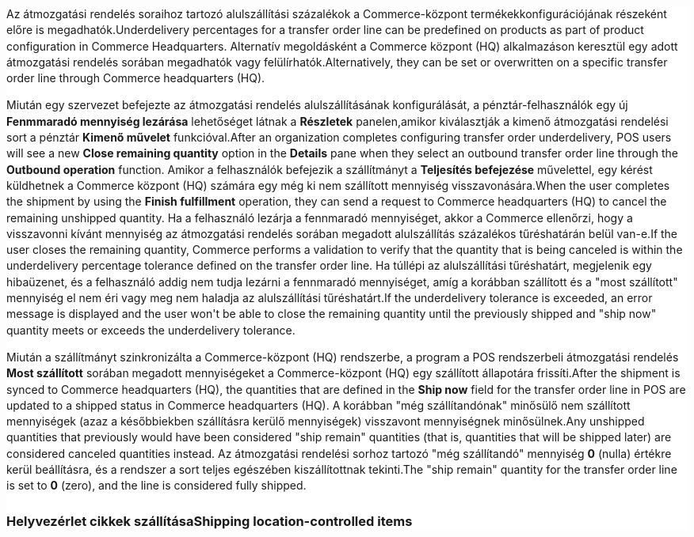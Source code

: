 <span data-ttu-id="e93d5-201">Az átmozgatási rendelés soraihoz tartozó alulszállítási százalékok a Commerce-központ termékekkonfigurációjának részeként előre is megadhatók.</span><span class="sxs-lookup"><span data-stu-id="e93d5-201">Underdelivery percentages for a transfer order line can be predefined on products as part of product configuration in Commerce Headquarters.</span></span> <span data-ttu-id="e93d5-202">Alternatív megoldásként a Commerce központ (HQ) alkalmazáson keresztül egy adott átmozgatási rendelés sorában megadhatók vagy felülírhatók.</span><span class="sxs-lookup"><span data-stu-id="e93d5-202">Alternatively, they can be set or overwritten on a specific transfer order line through Commerce headquarters (HQ).</span></span>

<span data-ttu-id="e93d5-203">Miután egy szervezet befejezte az átmozgatási rendelés alulszállításának konfigurálását, a pénztár-felhasználók egy új **Fenmmaradó mennyiség lezárása** lehetőséget látnak a **Részletek** panelen,amikor kiválasztják a kimenő átmozgatási rendelési sort a pénztár **Kimenő művelet** funkcióval.</span><span class="sxs-lookup"><span data-stu-id="e93d5-203">After an organization completes configuring transfer order underdelivery, POS users will see a new **Close remaining quantity** option in the **Details** pane when they select an outbound transfer order line through the **Outbound operation** function.</span></span> <span data-ttu-id="e93d5-204">Amikor a felhasználók befejezik a szállítmányt a **Teljesítés befejezése** művelettel, egy kérést küldhetnek a Commerce központ (HQ) számára egy még ki nem szállított mennyiség visszavonására.</span><span class="sxs-lookup"><span data-stu-id="e93d5-204">When the user completes the shipment by using the **Finish fulfillment** operation, they can send a request to Commerce headquarters (HQ) to cancel the remaining unshipped quantity.</span></span> <span data-ttu-id="e93d5-205">Ha a felhasználó lezárja a fennmaradó mennyiséget, akkor a Commerce ellenőrzi, hogy a visszavonni kívánt mennyiség az átmozgatási rendelés sorában megadott alulszállítás százalékos tűréshatárán belül van-e.</span><span class="sxs-lookup"><span data-stu-id="e93d5-205">If the user closes the remaining quantity, Commerce performs a validation to verify that the quantity that is being canceled is within the underdelivery percentage tolerance defined on the transfer order line.</span></span> <span data-ttu-id="e93d5-206">Ha túllépi az alulszállítási tűréshatárt, megjelenik egy hibaüzenet, és a felhasználó addig nem tudja lezárni a fennmaradó mennyiséget, amíg a korábban szállított és a "most szállított" mennyiség el nem éri vagy meg nem haladja az alulszállítási tűréshatárt.</span><span class="sxs-lookup"><span data-stu-id="e93d5-206">If the underdelivery tolerance is exceeded, an error message is displayed and the user won't be able to close the remaining quantity until the previously shipped and "ship now" quantity meets or exceeds the underdelivery tolerance.</span></span>

<span data-ttu-id="e93d5-207">Miután a szállítmányt szinkronizálta a Commerce-központ (HQ) rendszerbe, a program a POS rendszerbeli átmozgatási rendelés **Most szállított** sorában megadott mennyiségeket a Commerce-központ (HQ) egy szállított állapotára frissíti.</span><span class="sxs-lookup"><span data-stu-id="e93d5-207">After the shipment is synced to Commerce headquarters (HQ), the quantities that are defined in the **Ship now** field for the transfer order line in POS are updated to a shipped status in Commerce headquarters (HQ).</span></span> <span data-ttu-id="e93d5-208">A korábban "még szállítandónak" minősülő nem szállított mennyiségek (azaz a későbbiekben szállításra kerülő mennyiségek) visszavont mennyiségnek minősülnek.</span><span class="sxs-lookup"><span data-stu-id="e93d5-208">Any unshipped quantities that previously would have been considered "ship remain" quantities (that is, quantities that will be shipped later) are considered canceled quantities instead.</span></span> <span data-ttu-id="e93d5-209">Az átmozgatási rendelési sorhoz tartozó "még szállítandó" mennyiség **0** (nulla) értékre kerül beállításra, és a rendszer a sort teljes egészében kiszállítottnak tekinti.</span><span class="sxs-lookup"><span data-stu-id="e93d5-209">The "ship remain" quantity for the transfer order line is set to **0** (zero), and the line is considered fully shipped.</span></span>

### <a name="shipping-location-controlled-items"></a><span data-ttu-id="e93d5-210">Helyvezérlet cikkek szállítása</span><span class="sxs-lookup"><span data-stu-id="e93d5-210">Shipping location-controlled items</span></span>
